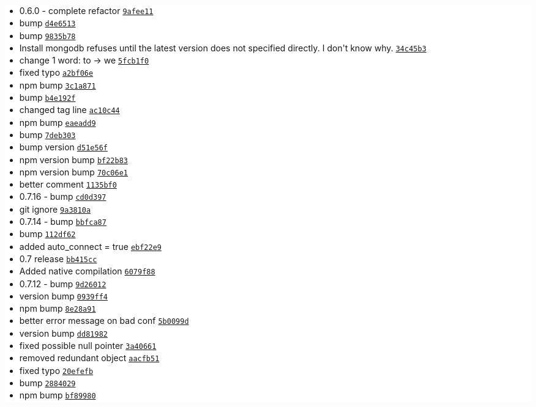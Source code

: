 - 0.6.0 - complete refactor [`9afee11`](https://github.com/mafintosh/mongojs/commit/9afee1157616e571c0582c9d31a5f956b620ff90)
- bump [`d4e6513`](https://github.com/mafintosh/mongojs/commit/d4e6513ffcf67618fe51769076d08e5689b2ca5b)
- bump [`9835b78`](https://github.com/mafintosh/mongojs/commit/9835b782107a5b915434b7859947eab96287a705)
- Install mongodb refuses until the latest version does not specified directly. I don't know why. [`34c45b3`](https://github.com/mafintosh/mongojs/commit/34c45b37d1f94cbcb3324efbf142799b2a9ad316)
- change 1 word: to -&gt; we [`5fcb1f0`](https://github.com/mafintosh/mongojs/commit/5fcb1f0f3e8f37a05e377506a1ffde85c8a20321)
- fixed typo [`a2bf06e`](https://github.com/mafintosh/mongojs/commit/a2bf06e4255d8e0074280be3ad2e3e5fb7ee13bb)
- npm bump [`3c1a871`](https://github.com/mafintosh/mongojs/commit/3c1a871996d89134388c1f43df70224431d63635)
- bump [`b4e192f`](https://github.com/mafintosh/mongojs/commit/b4e192fc8a81e05452cfaa92e295ec97c37c6709)
- changed tag line [`ac10c44`](https://github.com/mafintosh/mongojs/commit/ac10c44b072c9eeaa5ed35ae463b517d82800027)
- npm bump [`eaeadd9`](https://github.com/mafintosh/mongojs/commit/eaeadd97587d065b6be40f27511de69be4d2e9a6)
- bump [`7deb303`](https://github.com/mafintosh/mongojs/commit/7deb30384da751f4bd6b3865b56d99808ca04b0d)
- bump version [`d51e56f`](https://github.com/mafintosh/mongojs/commit/d51e56f7163e05c8f608a4bf51d9c4fdc02c450c)
- npm version bump [`bf22b83`](https://github.com/mafintosh/mongojs/commit/bf22b8336b855f62a02b29c29806b4f96e6dc468)
- npm version bump [`70c06e1`](https://github.com/mafintosh/mongojs/commit/70c06e14c7e594883318fb49cc4a433228d8bbf1)
- better comment [`1135bf0`](https://github.com/mafintosh/mongojs/commit/1135bf09794fc22d5cecc3e85a5f288065a01ce0)
- 0.7.16 - bump [`cd0d397`](https://github.com/mafintosh/mongojs/commit/cd0d3975be96f3197bb70b66687f6d4afdebf029)
- git ignore [`9a3810a`](https://github.com/mafintosh/mongojs/commit/9a3810a06412264b5911af9117f11654cea473f7)
- 0.7.14 - bump [`bbfca87`](https://github.com/mafintosh/mongojs/commit/bbfca872b4921c519b3b1ce3a04631053afa9812)
- bump [`112df62`](https://github.com/mafintosh/mongojs/commit/112df62ee3beaf511e4748de54d5c6b8dec8636c)
- added auto_connect = true [`ebf22e9`](https://github.com/mafintosh/mongojs/commit/ebf22e9aaa288b87235f9610c754cafea360a027)
- 0.7 release [`bb415cc`](https://github.com/mafintosh/mongojs/commit/bb415cc9a099ee0ba77f1401f868f9e009b26054)
- Added native compilation [`6079f88`](https://github.com/mafintosh/mongojs/commit/6079f88f7c5b171da2f018eec4a36cdae80bb121)
- 0.7.12 - bump [`9d26012`](https://github.com/mafintosh/mongojs/commit/9d26012995915665dbdadf39a51b7c416e1ab682)
- version bump [`0939ff4`](https://github.com/mafintosh/mongojs/commit/0939ff47d925e66b6ed3eb73cd4f8a8012b543cd)
- npm bump [`8e28a91`](https://github.com/mafintosh/mongojs/commit/8e28a91481bf979b92f45796481ba92273f3b535)
- better error message on bad conf [`5b0099d`](https://github.com/mafintosh/mongojs/commit/5b0099d6c5a22842602d2cbbcaf3fc016de3e426)
- version bump [`dd81982`](https://github.com/mafintosh/mongojs/commit/dd81982855b3ad1a344d3f9ca491d02464fd1b19)
- fixed possible null pointer [`3a40661`](https://github.com/mafintosh/mongojs/commit/3a406615ff9aef602130935b93ecc3d2791f7a2e)
- removed redundant object [`aacfb51`](https://github.com/mafintosh/mongojs/commit/aacfb51d61e18260d67dac689c6b2693a2d7f335)
- fixed typo [`20efefb`](https://github.com/mafintosh/mongojs/commit/20efefb464d80a16740a1696d5ef1dfedb3f50d3)
- bump [`2884029`](https://github.com/mafintosh/mongojs/commit/2884029857831e582f54acbdd0512b7a27e87ed2)
- npm bump [`bf89980`](https://github.com/mafintosh/mongojs/commit/bf89980b0286e32ed91ad36182f791f8b553c2d0)